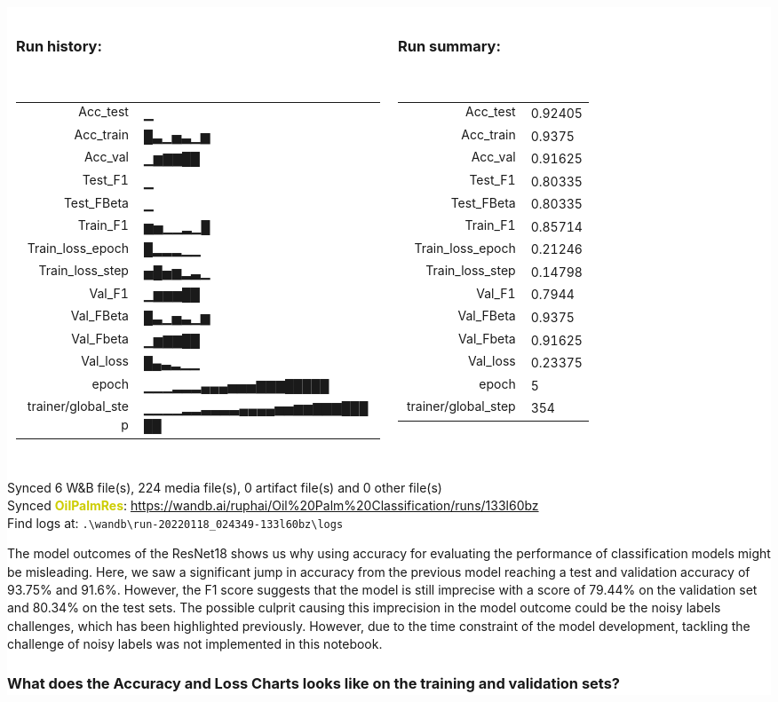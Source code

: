 
<style>
    table.wandb td:nth-child(1) { padding: 0 10px; text-align: right }
    .wandb-row { display: flex; flex-direction: row; flex-wrap: wrap; width: 100% }
    .wandb-col { display: flex; flex-direction: column; flex-basis: 100%; flex: 1; padding: 10px; }
    </style>
<div class="wandb-row"><div class="wandb-col">
<h3>Run history:</h3><br/><table class="wandb"><tr><td>Acc_test</td><td>▁</td></tr><tr><td>Acc_train</td><td>█▃▁▅▃▁▆</td></tr><tr><td>Acc_val</td><td>▁▆▇▇██</td></tr><tr><td>Test_F1</td><td>▁</td></tr><tr><td>Test_FBeta</td><td>▁</td></tr><tr><td>Train_F1</td><td>▆▅▁▁▂▁█</td></tr><tr><td>Train_loss_epoch</td><td>█▂▂▂▁▁</td></tr><tr><td>Train_loss_step</td><td>▅█▅▆▂▃▁</td></tr><tr><td>Val_F1</td><td>▁▆▆▆██</td></tr><tr><td>Val_FBeta</td><td>█▃▁▅▃▁▆</td></tr><tr><td>Val_Fbeta</td><td>▁▆▇▇██</td></tr><tr><td>Val_loss</td><td>█▄▃▂▁▁</td></tr><tr><td>epoch</td><td>▁▁▁▂▂▂▄▄▄▅▅▅▇▇▇█████</td></tr><tr><td>trainer/global_step</td><td>▁▁▁▁▂▂▃▃▃▃▄▄▄▄▅▅▆▆▇▇▇█████</td></tr></table><br/></div><div class="wandb-col">
<h3>Run summary:</h3><br/><table class="wandb"><tr><td>Acc_test</td><td>0.92405</td></tr><tr><td>Acc_train</td><td>0.9375</td></tr><tr><td>Acc_val</td><td>0.91625</td></tr><tr><td>Test_F1</td><td>0.80335</td></tr><tr><td>Test_FBeta</td><td>0.80335</td></tr><tr><td>Train_F1</td><td>0.85714</td></tr><tr><td>Train_loss_epoch</td><td>0.21246</td></tr><tr><td>Train_loss_step</td><td>0.14798</td></tr><tr><td>Val_F1</td><td>0.7944</td></tr><tr><td>Val_FBeta</td><td>0.9375</td></tr><tr><td>Val_Fbeta</td><td>0.91625</td></tr><tr><td>Val_loss</td><td>0.23375</td></tr><tr><td>epoch</td><td>5</td></tr><tr><td>trainer/global_step</td><td>354</td></tr></table>
</div></div>
Synced 6 W&B file(s), 224 media file(s), 0 artifact file(s) and 0 other file(s)
<br/>Synced <strong style="color:#cdcd00">OilPalmRes</strong>: <a href="https://wandb.ai/ruphai/Oil%20Palm%20Classification/runs/133l60bz" target="_blank">https://wandb.ai/ruphai/Oil%20Palm%20Classification/runs/133l60bz</a><br/>
Find logs at: <code>.\wandb\run-20220118_024349-133l60bz\logs</code><br/>



The model outcomes of the ResNet18 shows us why using accuracy for evaluating the performance of classification models might be misleading. Here, we saw a significant jump in accuracy from the previous model reaching a test and validation accuracy of 93.75% and 91.6%. However, the F1 score suggests that the model is still imprecise with a score of 79.44% on the validation set and 80.34% on the test sets. The possible culprit causing this imprecision in the model outcome could be the noisy labels challenges, which has been highlighted previously. However, due to the time constraint of the model development, tackling the challenge of noisy labels was not implemented in this notebook.

### What does the Accuracy and Loss Charts looks like on the training and validation sets?

<iframe src="https://wandb.ai/ruphai/Oil%20Palm%20Classification/reports/Shared-panel-22-01-18-10-01-89--VmlldzoxNDUzMTk0?accessToken=xyjfar8ly1s6v2ad8tna35pxhcplv4empoch0d6ifd77we6lok2oodtevwbzstc1" style="border:none;height:1024px;width:100%">

<iframe src="https://wandb.ai/ruphai/Oil%20Palm%20Classification/reports/Shared-panel-22-01-18-10-01-68--VmlldzoxNDUzMjE4?accessToken=8xyjjsj9tqyx107k3dztt7yqetk8f4lfqgex5pq16sv9qv5a14flu32ka8c3ilkc" style="border:none;height:1024px;width:100%">

While the accuracy for the training sets appears to be unstable in this display, the loss suggests a relatively stable model, with enough complexity to capture the nuances of the data. The instability of the accuracy curve is attributable to the fact that the epoch size is low, resulting from the Early Stopping technique implemented in the model to stop the model after a number of steps when there is no changes in the validation loss. 
